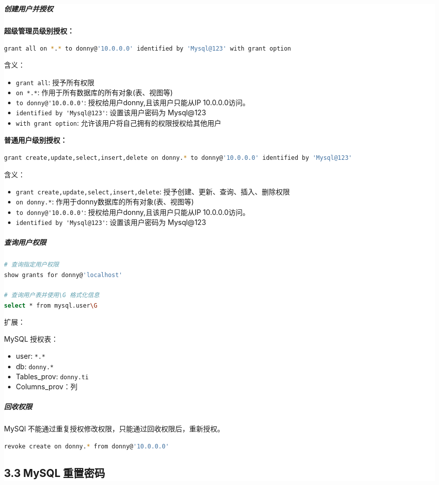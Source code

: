 ##### 创建用户并授权

**超级管理员级别授权：**

```sh
grant all on *.* to donny@'10.0.0.0' identified by 'Mysql@123' with grant option
```

含义：
- `grant all`: 授予所有权限
- `on *.*`: 作用于所有数据库的所有对象(表、视图等)
- `to donny@'10.0.0.0'`: 授权给用户donny,且该用户只能从IP 10.0.0.0访问。
- `identified by 'Mysql@123'`: 设置该用户密码为 Mysql@123
- `with grant option`: 允许该用户将自己拥有的权限授权给其他用户


**普通用户级别授权：**

```sh
grant create,update,select,insert,delete on donny.* to donny@'10.0.0.0' identified by 'Mysql@123'
```

含义：
- `grant create,update,select,insert,delete`: 授予创建、更新、查询、插入、删除权限
- `on donny.*`: 作用于donny数据库的所有对象(表、视图等)
- `to donny@'10.0.0.0'`: 授权给用户donny,且该用户只能从IP 10.0.0.0访问。
- `identified by 'Mysql@123'`: 设置该用户密码为 Mysql@123


##### 查询用户权限

```sh
# 查询指定用户权限
show grants for donny@'localhost'

# 查询用户表并使用\G 格式化信息
select * from mysql.user\G
```

扩展：

MySQL 授权表：

- user: `*.*`
- db: `donny.*`
- Tables_prov: `donny.ti`
- Columns_prov：列

##### 回收权限

MySQl 不能通过重复授权修改权限，只能通过回收权限后，重新授权。

```sh
revoke create on donny.* from donny@'10.0.0.0'
```



## 3.3 MySQL 重置密码
